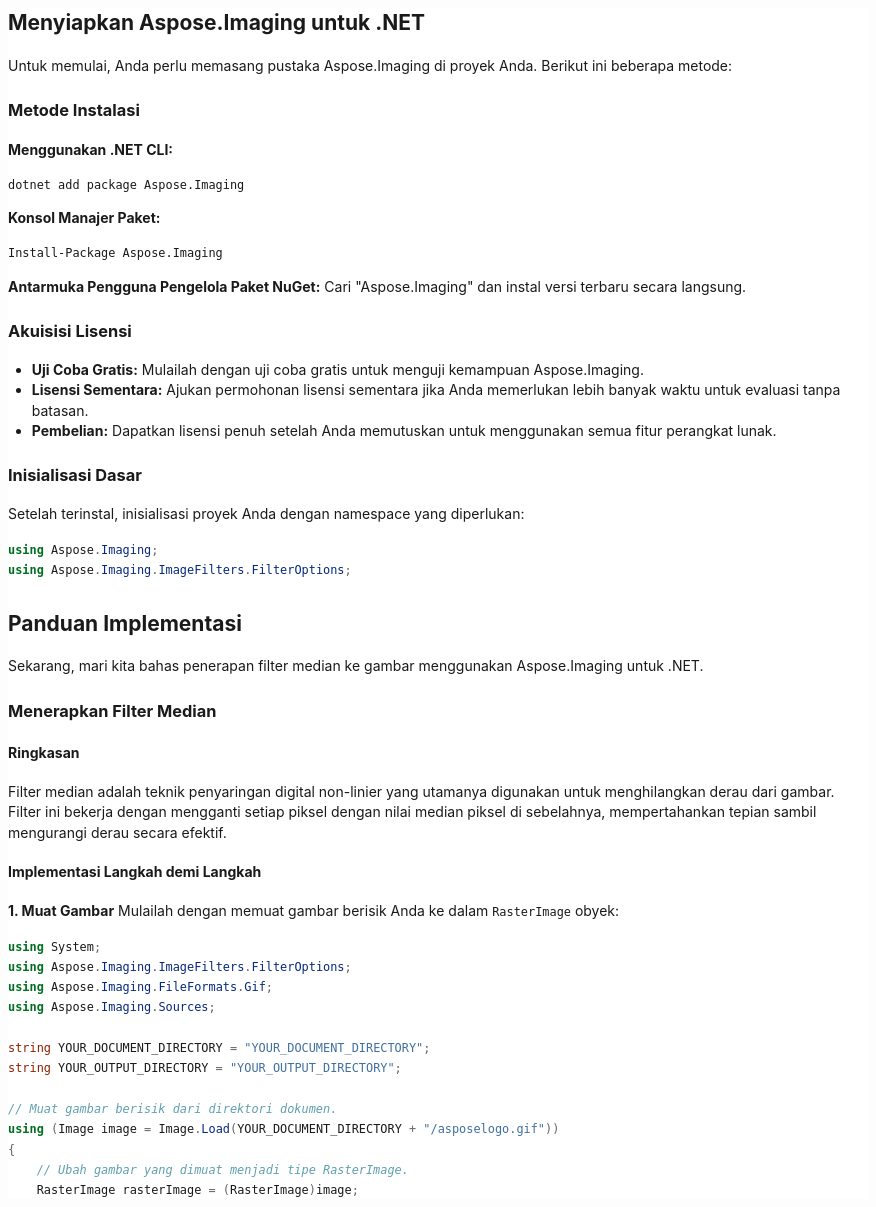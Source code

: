 ## Menyiapkan Aspose.Imaging untuk .NET

Untuk memulai, Anda perlu memasang pustaka Aspose.Imaging di proyek Anda. Berikut ini beberapa metode:

### Metode Instalasi

**Menggunakan .NET CLI:**
```
dotnet add package Aspose.Imaging
```

**Konsol Manajer Paket:**
```
Install-Package Aspose.Imaging
```

**Antarmuka Pengguna Pengelola Paket NuGet:** Cari "Aspose.Imaging" dan instal versi terbaru secara langsung.

### Akuisisi Lisensi
- **Uji Coba Gratis:** Mulailah dengan uji coba gratis untuk menguji kemampuan Aspose.Imaging.
- **Lisensi Sementara:** Ajukan permohonan lisensi sementara jika Anda memerlukan lebih banyak waktu untuk evaluasi tanpa batasan.
- **Pembelian:** Dapatkan lisensi penuh setelah Anda memutuskan untuk menggunakan semua fitur perangkat lunak.

### Inisialisasi Dasar

Setelah terinstal, inisialisasi proyek Anda dengan namespace yang diperlukan:

```csharp
using Aspose.Imaging;
using Aspose.Imaging.ImageFilters.FilterOptions;
```

## Panduan Implementasi

Sekarang, mari kita bahas penerapan filter median ke gambar menggunakan Aspose.Imaging untuk .NET.

### Menerapkan Filter Median

#### Ringkasan
Filter median adalah teknik penyaringan digital non-linier yang utamanya digunakan untuk menghilangkan derau dari gambar. Filter ini bekerja dengan mengganti setiap piksel dengan nilai median piksel di sebelahnya, mempertahankan tepian sambil mengurangi derau secara efektif.

#### Implementasi Langkah demi Langkah

**1. Muat Gambar**
Mulailah dengan memuat gambar berisik Anda ke dalam `RasterImage` obyek:

```csharp
using System;
using Aspose.Imaging.ImageFilters.FilterOptions;
using Aspose.Imaging.FileFormats.Gif;
using Aspose.Imaging.Sources;

string YOUR_DOCUMENT_DIRECTORY = "YOUR_DOCUMENT_DIRECTORY";
string YOUR_OUTPUT_DIRECTORY = "YOUR_OUTPUT_DIRECTORY";

// Muat gambar berisik dari direktori dokumen.
using (Image image = Image.Load(YOUR_DOCUMENT_DIRECTORY + "/asposelogo.gif"))
{
    // Ubah gambar yang dimuat menjadi tipe RasterImage.
    RasterImage rasterImage = (RasterImage)image;
```